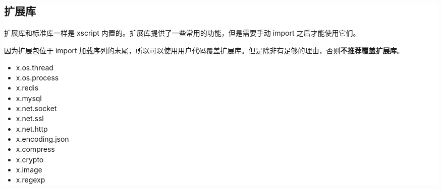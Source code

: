 ## 扩展库

扩展库和标准库一样是 xscript 内置的。扩展库提供了一些常用的功能，但是需要手动 import 之后才能使用它们。

因为扩展包位于 import 加载序列的末尾，所以可以使用用户代码覆盖扩展库。但是除非有足够的理由，否则**不推荐覆盖扩展库**。

- x.os.thread
- x.os.process
- x.redis
- x.mysql
- x.net.socket
- x.net.ssl
- x.net.http
- x.encoding.json
- x.compress
- x.crypto
- x.image
- x.regexp